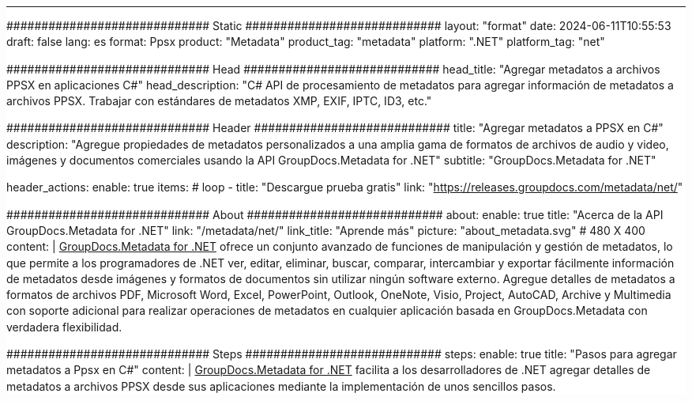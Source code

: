 


---
############################# Static ############################
layout: "format"
date:  2024-06-11T10:55:53
draft: false
lang: es
format: Ppsx
product: "Metadata"
product_tag: "metadata"
platform: ".NET"
platform_tag: "net"

############################# Head ############################
head_title: "Agregar metadatos a archivos PPSX en aplicaciones C#"
head_description: "C# API de procesamiento de metadatos para agregar información de metadatos a archivos PPSX. Trabajar con estándares de metadatos XMP, EXIF, IPTC, ID3, etc."

############################# Header ############################
title: "Agregar metadatos a PPSX en C#" 
description: "Agregue propiedades de metadatos personalizados a una amplia gama de formatos de archivos de audio y video, imágenes y documentos comerciales usando la API GroupDocs.Metadata for .NET"
subtitle: "GroupDocs.Metadata for .NET" 

header_actions:
  enable: true
  items:
    #  loop
    - title: "Descargue prueba gratis"
      link: "https://releases.groupdocs.com/metadata/net/"
      
############################# About ############################
about:
    enable: true
    title: "Acerca de la API GroupDocs.Metadata for .NET"
    link: "/metadata/net/"
    link_title: "Aprende más"
    picture: "about_metadata.svg" # 480 X 400
    content: |
       [GroupDocs.Metadata for .NET](/metadata/net/) ofrece un conjunto avanzado de funciones de manipulación y gestión de metadatos, lo que permite a los programadores de .NET ver, editar, eliminar, buscar, comparar, intercambiar y exportar fácilmente información de metadatos desde imágenes y formatos de documentos sin utilizar ningún software externo. Agregue detalles de metadatos a formatos de archivos PDF, Microsoft Word, Excel, PowerPoint, Outlook, OneNote, Visio, Project, AutoCAD, Archive y Multimedia con soporte adicional para realizar operaciones de metadatos en cualquier aplicación basada en GroupDocs.Metadata con verdadera flexibilidad.

############################# Steps ############################
steps:
    enable: true
    title: "Pasos para agregar metadatos a Ppsx en C#"
    content: |
      [GroupDocs.Metadata for .NET](/metadata/net/) facilita a los desarrolladores de .NET agregar detalles de metadatos a archivos PPSX desde sus aplicaciones mediante la implementación de unos sencillos pasos.
      